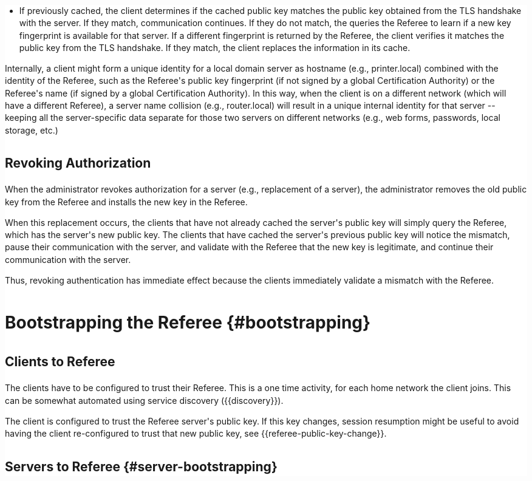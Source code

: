 * If previously cached, the client determines if the cached public key
matches the public key obtained from the TLS handshake with the
server.  If they match, communication continues.  If they do not
match, the queries the Referee to learn if a new key fingerprint is
available for that server.  If a different fingerprint is returned by
the Referee, the client verifies it matches the public key from the
TLS handshake.  If they match, the client replaces the information in
its cache.

Internally, a client might form a unique identity for a local domain
server as hostname (e.g., printer.local) combined with the identity of
the Referee, such as the Referee's public key fingerprint (if not
signed by a global Certification Authority) or the Referee's name (if
signed by a global Certification Authority).  In this way, when the
client is on a different network (which will have a different
Referee), a server name collision (e.g., router.local) will result in
a unique internal identity for that server -- keeping all the
server-specific data separate for those two servers on different
networks (e.g., web forms, passwords, local storage, etc.)


## Revoking Authorization

When the administrator revokes authorization for a server (e.g., replacement
of a server), the administrator removes the old public key from the Referee
and installs the new key in the Referee.

When this replacement occurs, the clients that have not already cached
the server's public key will simply query the Referee, which has the server's
new public key.  The clients that have cached the server's previous public
key will notice the mismatch, pause their communication with the server, and
validate with the Referee that the new key is legitimate, and continue their
communication with the server.

Thus, revoking authentication has immediate effect because the clients
immediately validate a mismatch with the Referee.

# Bootstrapping the Referee {#bootstrapping}

## Clients to Referee

The clients have to be configured to trust their Referee. This is
a one time activity, for each home network the client joins.  This
can be somewhat automated using service discovery ({{discovery}}).

The client is configured to trust the Referee server's public key.  If
this key changes, session resumption might be useful to avoid having
the client re-configured to trust that new public key, see
{{referee-public-key-change}}.


## Servers to Referee {#server-bootstrapping}
